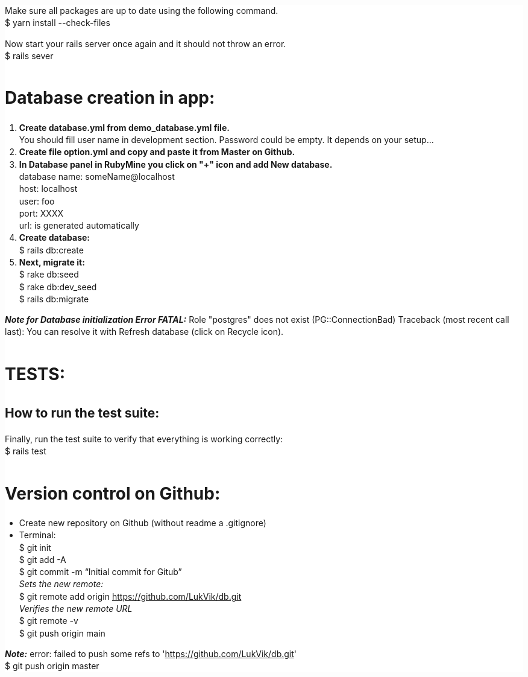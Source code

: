 Make sure all packages are up to date using the following command.  
$ yarn install --check-files

Now start your rails server once again and it should not throw an error.  
$ rails sever  

# Database creation in app:
1) **Create database.yml from demo_database.yml file.**  
You should fill user name in development section. Password could be empty. It depends on your setup...
2) **Create file option.yml and copy and paste it from Master on Github.**
3) **In Database panel in RubyMine you click on "+" icon and add New database.**  
database name: someName@localhost  
host: localhost  
user: foo  
port: XXXX  
url: is generated automatically  
4) **Create database:**  
$ rails db:create
5) **Next, migrate it:**  
$ rake db:seed  
$ rake db:dev_seed  
$ rails db:migrate  

_**Note for Database initialization Error FATAL:**_ Role "postgres" does not exist (PG::ConnectionBad) Traceback (most recent call last): You can resolve it with Refresh database (click on Recycle icon).
# TESTS:
## How to run the test suite:
Finally, run the test suite to verify that everything is working correctly:  
$ rails test


# Version control on Github:
- Create new repository on Github (without readme a .gitignore)
- Terminal:  
$ git init    
$ git add -A  
$ git commit -m “Initial commit for Gitub”  
_Sets the new remote:_  
$ git remote add origin https://github.com/LukVik/db.git  
_Verifies the new remote URL_  
$ git remote -v  
$ git push origin main  

_**Note:**_ error: failed to push some refs to 'https://github.com/LukVik/db.git'  
$ git push origin master

